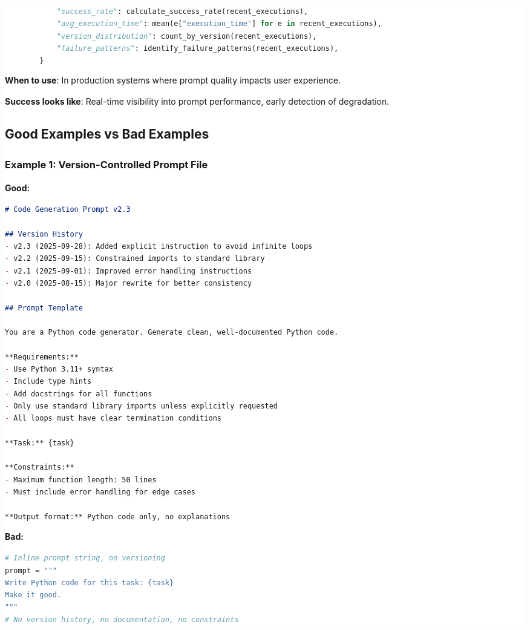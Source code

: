 ```python
            "success_rate": calculate_success_rate(recent_executions),
            "avg_execution_time": mean(e["execution_time"] for e in recent_executions),
            "version_distribution": count_by_version(recent_executions),
            "failure_patterns": identify_failure_patterns(recent_executions),
        }
```

**When to use**: In production systems where prompt quality impacts user experience.

**Success looks like**: Real-time visibility into prompt performance, early detection of degradation.

## Good Examples vs Bad Examples

### Example 1: Version-Controlled Prompt File

**Good:**
```markdown
# Code Generation Prompt v2.3

## Version History
- v2.3 (2025-09-28): Added explicit instruction to avoid infinite loops
- v2.2 (2025-09-15): Constrained imports to standard library
- v2.1 (2025-09-01): Improved error handling instructions
- v2.0 (2025-08-15): Major rewrite for better consistency

## Prompt Template

You are a Python code generator. Generate clean, well-documented Python code.

**Requirements:**
- Use Python 3.11+ syntax
- Include type hints
- Add docstrings for all functions
- Only use standard library imports unless explicitly requested
- All loops must have clear termination conditions

**Task:** {task}

**Constraints:**
- Maximum function length: 50 lines
- Must include error handling for edge cases

**Output format:** Python code only, no explanations
```

**Bad:**
```python
# Inline prompt string, no versioning
prompt = """
Write Python code for this task: {task}
Make it good.
"""
# No version history, no documentation, no constraints
```
